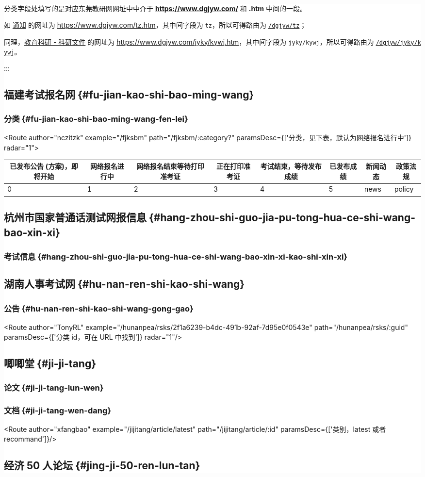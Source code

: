 分类字段处填写的是对应东莞教研网网址中中介于 **<https://www.dgjyw.com/>** 和 **.htm** 中间的一段。

如 [通知](https://www.dgjyw.com/tz.htm) 的网址为 <https://www.dgjyw.com/tz.htm>，其中间字段为 `tz`，所以可得路由为 [`/dgjyw/tz`](https://rsshub.app/dgjyw/tz)；

同理，[教育科研 - 科研文件](https://www.dgjyw.com/jyky/kywj.htm) 的网址为 <https://www.dgjyw.com/jyky/kywj.htm>，其中间字段为 `jyky/kywj`，所以可得路由为 [`/dgjyw/jyky/kywj`](https://rsshub.app/dgjyw/jyky/kywj)。

:::

</Route>

## 福建考试报名网 {#fu-jian-kao-shi-bao-ming-wang}

### 分类 {#fu-jian-kao-shi-bao-ming-wang-fen-lei}

<Route author="nczitzk" example="/fjksbm" path="/fjksbm/:category?" paramsDesc={['分类，见下表，默认为网络报名进行中']} radar="1">

| 已发布公告 (方案)，即将开始 | 网络报名进行中 | 网络报名结束等待打印准考证 | 正在打印准考证 | 考试结束，等待发布成绩 | 已发布成绩 | 新闻动态 | 政策法规 |
| --------------------------- | -------------- | -------------------------- | -------------- | ---------------------- | ---------- | -------- | -------- |
| 0                           | 1              | 2                          | 3              | 4                      | 5          | news     | policy   |

</Route>

## 杭州市国家普通话测试网报信息 {#hang-zhou-shi-guo-jia-pu-tong-hua-ce-shi-wang-bao-xin-xi}

### 考试信息 {#hang-zhou-shi-guo-jia-pu-tong-hua-ce-shi-wang-bao-xin-xi-kao-shi-xin-xi}

<Route author="ChaosTong" example="/putonghua" path="/putonghua" />

## 湖南人事考试网 {#hu-nan-ren-shi-kao-shi-wang}

### 公告 {#hu-nan-ren-shi-kao-shi-wang-gong-gao}

<Route author="TonyRL" example="/hunanpea/rsks/2f1a6239-b4dc-491b-92af-7d95e0f0543e" path="/hunanpea/rsks/:guid" paramsDesc={['分类 id，可在 URL 中找到']} radar="1"/>

## 唧唧堂 {#ji-ji-tang}

### 论文 {#ji-ji-tang-lun-wen}

<Route author="xfangbao" example="/jijitang/publication" path="/jijitang/publication/" />

### 文档 {#ji-ji-tang-wen-dang}

<Route author="xfangbao" example="/jijitang/article/latest" path="/jijitang/article/:id" paramsDesc={['类别，latest 或者 recommand']}/>

## 经济 50 人论坛 {#jing-ji-50-ren-lun-tan}
